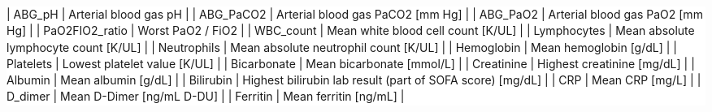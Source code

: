 | ABG_pH                                | Arterial blood gas pH                                                                                                                                                                                                                                                                                                                |
| ABG_PaCO2                             | Arterial blood gas PaCO2 [mm Hg]                                                                                                                                                                                                                                                                                                     |
| ABG_PaO2                              | Arterial blood gas PaO2 [mm Hg]                                                                                                                                                                                                                                                                                                      |
| PaO2FIO2_ratio                        | Worst PaO2 / FiO2                                                                                                                                                                                                                                                                                                                    |
| WBC_count                             | Mean white blood cell count [K/UL]                                                                                                                                                                                                                                                                                                   |
| Lymphocytes                           | Mean absolute lymphocyte count [K/UL]                                                                                                                                                                                                                                                                                                |
| Neutrophils                           | Mean absolute neutrophil count [K/UL]                                                                                                                                                                                                                                                                                                |
| Hemoglobin                            | Mean hemoglobin [g/dL]                                                                                                                                                                                                                                                                                                               |
| Platelets                             | Lowest platelet value [K/UL]                                                                                                                                                                                                                                                                                                         |
| Bicarbonate                           | Mean bicarbonate [mmol/L]                                                                                                                                                                                                                                                                                                            |
| Creatinine                            | Highest creatinine [mg/dL]                                                                                                                                                                                                                                                                                                           |
| Albumin                               | Mean albumin [g/dL]                                                                                                                                                                                                                                                                                                                  |
| Bilirubin                             | Highest bilirubin lab result (part of SOFA score) [mg/dL]                                                                                                                                                                                                                                                                            |
| CRP                                   | Mean CRP [mg/L]                                                                                                                                                                                                                                                                                                                      |
| D_dimer                               | Mean D-Dimer [ng/mL D-DU]                                                                                                                                                                                                                                                                                                            |
| Ferritin                              | Mean ferritin [ng/mL]                                                                                                                                                                                                                                                                                                                |